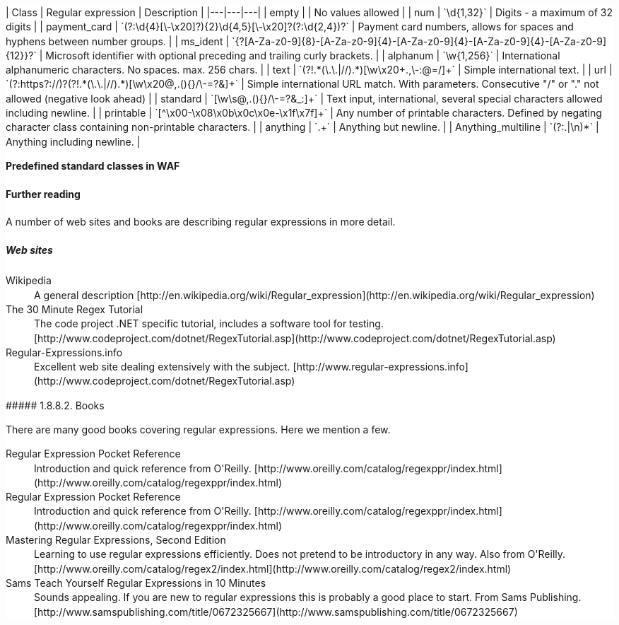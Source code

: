 <colgroup></colgroup>| Class | Regular expression | Description |
|---|---|---|
| empty |  | No values allowed |
| num | `\d{1,32}` | Digits - a maximum of 32 digits |
| payment_card | `(?:\d{4}[\-\x20]?){2}\d{4,5}[\-\x20]?(?:\d{2,4})?` | Payment card numbers, allows for spaces and hyphens between number groups. |
| ms_ident | `{?[A-Za-z0-9]{8}-[A-Za-z0-9]{4}-[A-Za-z0-9]{4}-[A-Za-z0-9]{4}-[A-Za-z0-9]{12}}?` | Microsoft identifier with optional preceding and trailing curly brackets. |
| alphanum | `\w{1,256}` | International alphanumeric characters. No spaces. max. 256 chars. |
| text | `(?!.*(\.\.|//).*)[\w\x20+.,\-:@=/]+` | Simple international text. |
| url | `(?:https?://)?(?!.*(\.\.|//).*)[\w\x20@,.(){}/\-=?&amp;]+` | Simple international URL match. With parameters. Consecutive "/" or "." not allowed (negative look ahead) |
| standard | `[\w\s@,.(){}/\-=?&amp;_:]+` | Text input, international, several special characters allowed including newline. |
| printable | `[^\x00-\x08\x0b\x0c\x0e-\x1f\x7f]+` | Any number of printable characters. Defined by negating character class containing non-printable characters. |
| anything | `.+` | Anything but newline. |
| Anything_multiline | `(?:.|\n)*` | Anything including newline. |

**Predefined standard classes in WAF**

#### Further reading                     

A number of web sites and books are describing regular expressions in more detail.

##### Web sites                        

<dl><dt>        Wikipedia      </dt><dd>A general description
[http://en.wikipedia.org/wiki/Regular_expression](http://en.wikipedia.org/wiki/Regular_expression)</dd><dt>        The 30 Minute Regex Tutorial      </dt><dd>The code project
.NET specific tutorial, includes a software tool for testing.
[http://www.codeproject.com/dotnet/RegexTutorial.asp](http://www.codeproject.com/dotnet/RegexTutorial.asp)</dd><dt>        Regular-Expressions.info      </dt><dd>Excellent web site dealing extensively with the subject.
[http://www.regular-expressions.info](http://www.codeproject.com/dotnet/RegexTutorial.asp)</dd></dl>##### 1.8.8.2. Books                        

There are many good books covering regular expressions. Here we mention a few.

<dl><dt>        Regular Expression Pocket Reference      </dt><dd>Introduction and quick reference from O'Reilly.
[http://www.oreilly.com/catalog/regexppr/index.html](http://www.oreilly.com/catalog/regexppr/index.html)</dd><dt>        Regular Expression Pocket Reference      </dt><dd>Introduction and quick reference from O'Reilly.
[http://www.oreilly.com/catalog/regexppr/index.html](http://www.oreilly.com/catalog/regexppr/index.html)</dd><dt>        Mastering Regular Expressions, Second Edition      </dt><dd>Learning to use regular expressions efficiently. Does not pretend to be introductory in any way. Also from O'Reilly.
[http://www.oreilly.com/catalog/regex2/index.html](http://www.oreilly.com/catalog/regex2/index.html)</dd><dt>        Sams Teach Yourself Regular Expressions in 10 Minutes      </dt><dd>Sounds appealing. If you are new to regular expressions this is probably a good place to start. From Sams Publishing.
[http://www.samspublishing.com/title/0672325667](http://www.samspublishing.com/title/0672325667)</dd></dl>
